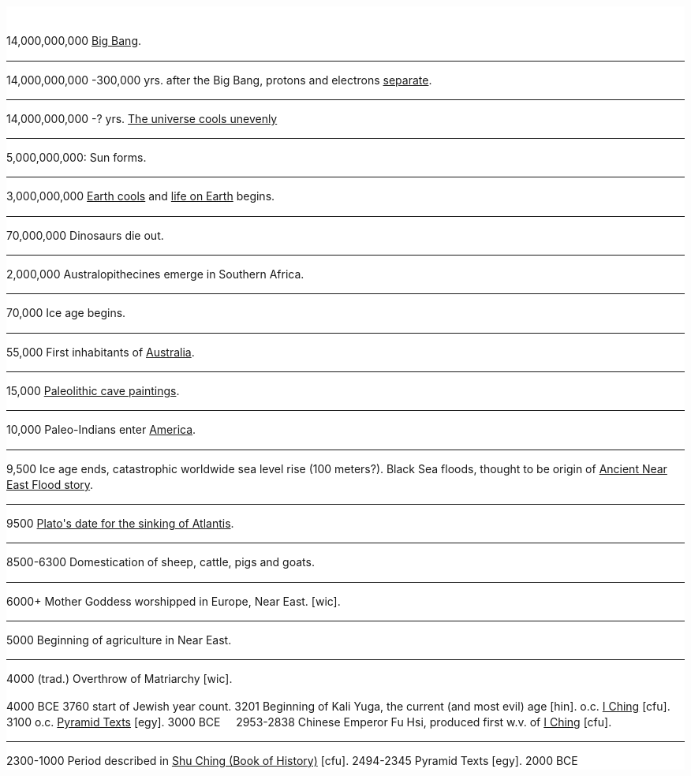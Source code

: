   </td>
 <td width="20%" valign="TOP">
 
 14,000,000,000 <a href="../bib/kjv/gen.htm#1:3">Big Bang</a>.<hr>
 14,000,000,000 -300,000 yrs. after the Big Bang, protons and electrons 
 <a href="../bib/kjv/gen.htm#1:4">separate</a>.<hr>
 14,000,000,000 -? yrs. <a href="cosmic.jpg">The universe cools unevenly</a><hr>
 5,000,000,000: Sun forms.<hr>
 3,000,000,000 <a href="../bib/kjv/gen.htm#1:9">Earth cools</a>
 and <a href="../dna/index.htm">life on Earth</a> begins.<hr>
 70,000,000 Dinosaurs die out.<hr>
 2,000,000 Australopithecines emerge in Southern Africa.<hr>
 70,000 Ice age begins.<hr>
 55,000 First inhabitants of <a href="../aus/index.htm">Australia</a>.<hr>
 15,000 <a href="../nel/index.htm">Paleolithic cave paintings</a>.<hr>
 10,000 Paleo-Indians enter <a href="../nam/index.htm">America</a>.<hr>
 9,500 Ice age ends, catastrophic worldwide sea level rise (100 meters?).
 Black Sea floods, thought to be origin of 
 <a href="../ane/gilgdelu.htm">Ancient Near East Flood story</a>.<hr>
 9500 <a href="../atl/index.htm">Plato's date for the sinking of Atlantis</a>.<hr>
 8500-6300 Domestication of sheep, cattle, pigs and goats.<hr>
 6000+ Mother Goddess worshipped in Europe, Near East. [wic].<hr>
 5000 Beginning of agriculture in Near East.<hr>
 4000 (trad.) Overthrow of Matriarchy [wic].
 </td>
 </tr>
 <tr><td width="20%" valign="TOP">
 4000 BCE</td>
 <td width="20%" valign="TOP">
 3760 start of Jewish year count.</td>
 <td width="20%" valign="TOP">
 3201 Beginning of Kali Yuga, the current (and most evil) age [hin].</td>
 <td width="20%" valign="TOP">
 o.c. <a href="../ich/index.htm">I Ching</a> [cfu].</td>
 <td width="20%" valign="TOP">
 3100 o.c. <a href="../egy/pyt/index.htm">Pyramid Texts</a> [egy].</td>
 </tr>
 <tr><td width="20%" valign="TOP">
 3000 BCE</td>
 <td width="20%" valign="TOP">
  </td>
 <td width="20%" valign="TOP">
  </td>
 <td width="20%" valign="TOP">
 2953-2838 Chinese Emperor Fu Hsi, produced first w.v. of <a href="../ich/index.htm">I Ching</a> [cfu].<hr>
 2300-1000 Period described in 
 <a href="../cfu/sbe03/index.htm#shu">Shu Ching (Book of History)</a> [cfu].</td>
 <td width="20%" valign="TOP">
 2494-2345 Pyramid Texts [egy].</td>
 </tr>
 <tr><td width="20%" valign="TOP">
 2000 BCE</td>
 <td width="20%" valign="TOP">
 